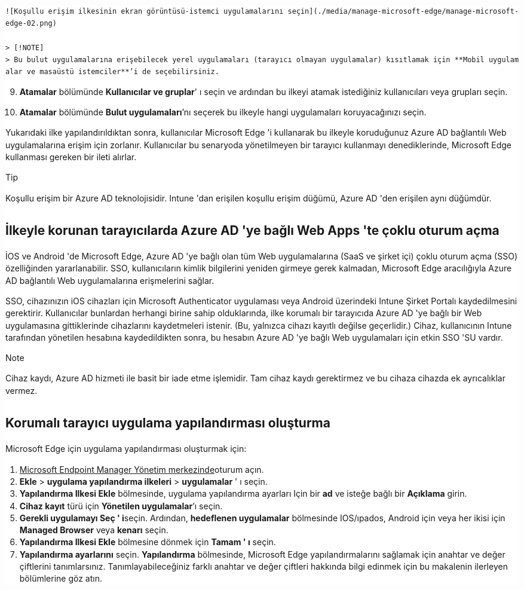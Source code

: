     ![Koşullu erişim ilkesinin ekran görüntüsü-istemci uygulamalarını seçin](./media/manage-microsoft-edge/manage-microsoft-edge-02.png)

    > [!NOTE]
    > Bu bulut uygulamalarına erişebilecek yerel uygulamaları (tarayıcı olmayan uygulamalar) kısıtlamak için **Mobil uygulamalar ve masaüstü istemciler**’i de seçebilirsiniz.

9. **Atamalar** bölümünde **Kullanıcılar ve gruplar**' ı seçin ve ardından bu ilkeyi atamak istediğiniz kullanıcıları veya grupları seçin.

10. **Atamalar** bölümünde **Bulut uygulamaları**’nı seçerek bu ilkeyle hangi uygulamaları koruyacağınızı seçin.

Yukarıdaki ilke yapılandırıldıktan sonra, kullanıcılar Microsoft Edge 'i kullanarak bu ilkeyle koruduğunuz Azure AD bağlantılı Web uygulamalarına erişim için zorlanır. Kullanıcılar bu senaryoda yönetilmeyen bir tarayıcı kullanmayı denediklerinde, Microsoft Edge kullanması gereken bir ileti alırlar.

> [!TIP]
> Koşullu erişim bir Azure AD teknolojisidir. Intune 'dan erişilen koşullu erişim düğümü, Azure AD 'den erişilen aynı düğümdür.

## <a name="single-sign-on-to-azure-ad-connected-web-apps-in-policy-protected-browsers"></a>İlkeyle korunan tarayıcılarda Azure AD 'ye bağlı Web Apps 'te çoklu oturum açma

İOS ve Android 'de Microsoft Edge, Azure AD 'ye bağlı olan tüm Web uygulamalarına (SaaS ve şirket içi) çoklu oturum açma (SSO) özelliğinden yararlanabilir. SSO, kullanıcıların kimlik bilgilerini yeniden girmeye gerek kalmadan, Microsoft Edge aracılığıyla Azure AD bağlantılı Web uygulamalarına erişmelerini sağlar.

SSO, cihazınızın iOS cihazları için Microsoft Authenticator uygulaması veya Android üzerindeki Intune Şirket Portalı kaydedilmesini gerektirir. Kullanıcılar bunlardan herhangi birine sahip olduklarında, ilke korumalı bir tarayıcıda Azure AD 'ye bağlı bir Web uygulamasına gittiklerinde cihazlarını kaydetmeleri istenir. (Bu, yalnızca cihazı kayıtlı değilse geçerlidir.) Cihaz, kullanıcının Intune tarafından yönetilen hesabına kaydedildikten sonra, bu hesabın Azure AD 'ye bağlı Web uygulamaları için etkin SSO 'SU vardır.

> [!NOTE]
> Cihaz kaydı, Azure AD hizmeti ile basit bir iade etme işlemidir. Tam cihaz kaydı gerektirmez ve bu cihaza cihazda ek ayrıcalıklar vermez.

## <a name="create-a-protected-browser-app-configuration"></a>Korumalı tarayıcı uygulama yapılandırması oluşturma

Microsoft Edge için uygulama yapılandırması oluşturmak için:

1. [Microsoft Endpoint Manager Yönetim merkezinde](https://go.microsoft.com/fwlink/?linkid=2109431)oturum açın.
2. **Ekle** > **uygulama yapılandırma ilkeleri** > **uygulamalar** ' ı seçin.
3. **Yapılandırma Ilkesi Ekle** bölmesinde, uygulama yapılandırma ayarları Için bir **ad** ve isteğe bağlı bir **Açıklama** girin.
4. **Cihaz kayıt** türü için **Yönetilen uygulamalar**’ı seçin.
5. **Gerekli uygulamayı Seç ' i**seçin. Ardından, **hedeflenen uygulamalar** bölmesinde IOS/ıpados, Android için veya her ikisi için **Managed Browser** veya **kenarı** seçin.
6. **Yapılandırma Ilkesi Ekle** bölmesine dönmek için **Tamam ' ı** seçin.
7. **Yapılandırma ayarlarını** seçin. **Yapılandırma** bölmesinde, Microsoft Edge yapılandırmalarını sağlamak için anahtar ve değer çiftlerini tanımlarsınız. Tanımlayabileceğiniz farklı anahtar ve değer çiftleri hakkında bilgi edinmek için bu makalenin ilerleyen bölümlerine göz atın.
